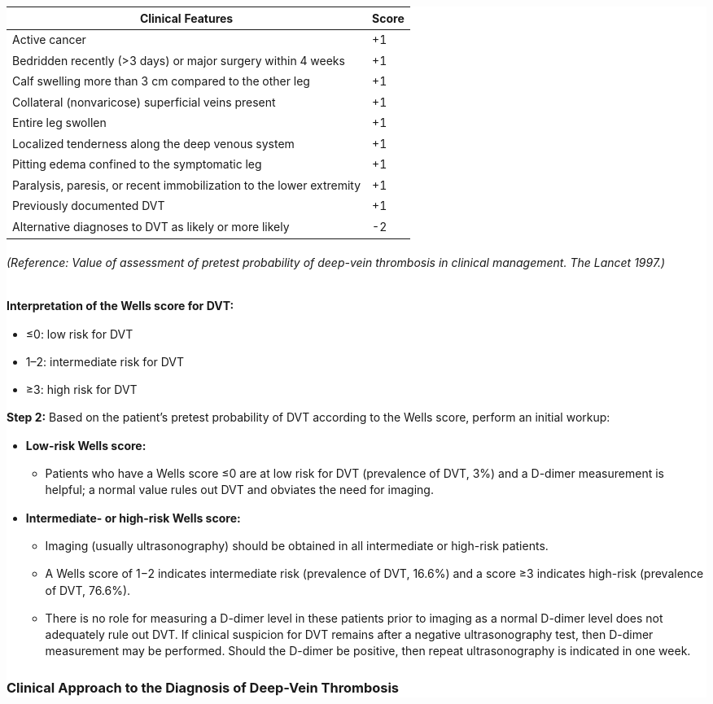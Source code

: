 | Clinical Features | Score |
| --- | --- |
| Active cancer | +1 |
| Bedridden recently (>3 days) or major surgery within 4 weeks | +1 |
| Calf swelling more than 3 cm compared to the other leg | +1 |
| Collateral (nonvaricose) superficial veins present | +1 |
| Entire leg swollen | +1 |
| Localized tenderness along the deep venous system | +1 |
| Pitting edema confined to the symptomatic leg | +1 |
| Paralysis, paresis, or recent immobilization to the lower extremity | +1 |
| Previously documented DVT | +1 |
| Alternative diagnoses to DVT as likely or more likely | -2 |

###### (Reference: Value of assessment of pretest probability of deep-vein thrombosis in clinical management. The Lancet 1997.)

**Interpretation of the Wells score for DVT:**

*   ≤0: low risk for DVT
    
*   1–2: intermediate risk for DVT
    
*   ≥3: high risk for DVT  
      
    

**Step 2:** Based on the patient’s pretest probability of DVT according to the Wells score, perform an initial workup:

*   **Low-risk Wells score:**
    
    *   Patients who have a Wells score ≤0 are at low risk for DVT (prevalence of DVT, 3%) and a D-dimer measurement is helpful; a normal value rules out DVT and obviates the need for imaging.
        
*   **Intermediate- or high-risk Wells score:**
    
    *   Imaging (usually ultrasonography) should be obtained in all intermediate or high-risk patients. 
        
    *   A Wells score of 1−2 indicates intermediate risk (prevalence of DVT, 16.6%) and a score ≥3 indicates high-risk (prevalence of DVT, 76.6%).
        
    *   There is no role for measuring a D-dimer level in these patients prior to imaging as a normal D-dimer level does not adequately rule out DVT. If clinical suspicion for DVT remains after a negative ultrasonography test, then D-dimer measurement may be performed. Should the D-dimer be positive, then repeat ultrasonography is indicated in one week.  
          
        

### **Clinical Approach to the Diagnosis of Deep-Vein Thrombosis**
